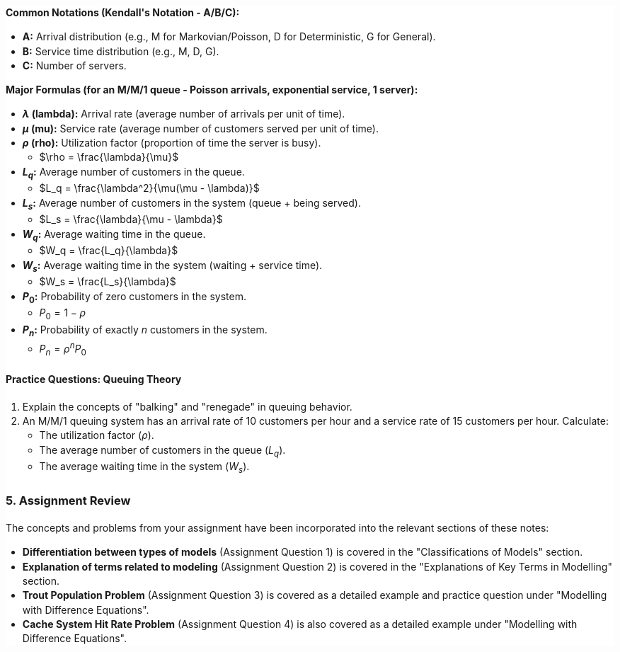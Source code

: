 **Common Notations (Kendall's Notation - A/B/C):**
* **A:** Arrival distribution (e.g., M for Markovian/Poisson, D for Deterministic, G for General).
* **B:** Service time distribution (e.g., M, D, G).
* **C:** Number of servers.

**Major Formulas (for an M/M/1 queue - Poisson arrivals, exponential service, 1 server):**
* **$\lambda$ (lambda):** Arrival rate (average number of arrivals per unit of time).
* **$\mu$ (mu):** Service rate (average number of customers served per unit of time).
* **$\rho$ (rho):** Utilization factor (proportion of time the server is busy).
    * $\rho = \frac{\lambda}{\mu}$
* **$L_q$:** Average number of customers in the queue.
    * $L_q = \frac{\lambda^2}{\mu(\mu - \lambda)}$
* **$L_s$:** Average number of customers in the system (queue + being served).
    * $L_s = \frac{\lambda}{\mu - \lambda}$
* **$W_q$:** Average waiting time in the queue.
    * $W_q = \frac{L_q}{\lambda}$
* **$W_s$:** Average waiting time in the system (waiting + service time).
    * $W_s = \frac{L_s}{\lambda}$
* **$P_0$:** Probability of zero customers in the system.
    * $P_0 = 1 - \rho$
* **$P_n$:** Probability of exactly $n$ customers in the system.
    * $P_n = \rho^n P_0$

#### Practice Questions: Queuing Theory

1.  Explain the concepts of "balking" and "renegade" in queuing behavior.
2.  An M/M/1 queuing system has an arrival rate of 10 customers per hour and a service rate of 15 customers per hour. Calculate:
    * The utilization factor ($\rho$).
    * The average number of customers in the queue ($L_q$).
    * The average waiting time in the system ($W_s$).

### 5. Assignment Review

The concepts and problems from your assignment have been incorporated into the relevant sections of these notes:

* **Differentiation between types of models** (Assignment Question 1) is covered in the "Classifications of Models" section.
* **Explanation of terms related to modeling** (Assignment Question 2) is covered in the "Explanations of Key Terms in Modelling" section.
* **Trout Population Problem** (Assignment Question 3) is covered as a detailed example and practice question under "Modelling with Difference Equations".
* **Cache System Hit Rate Problem** (Assignment Question 4) is also covered as a detailed example under "Modelling with Difference Equations".